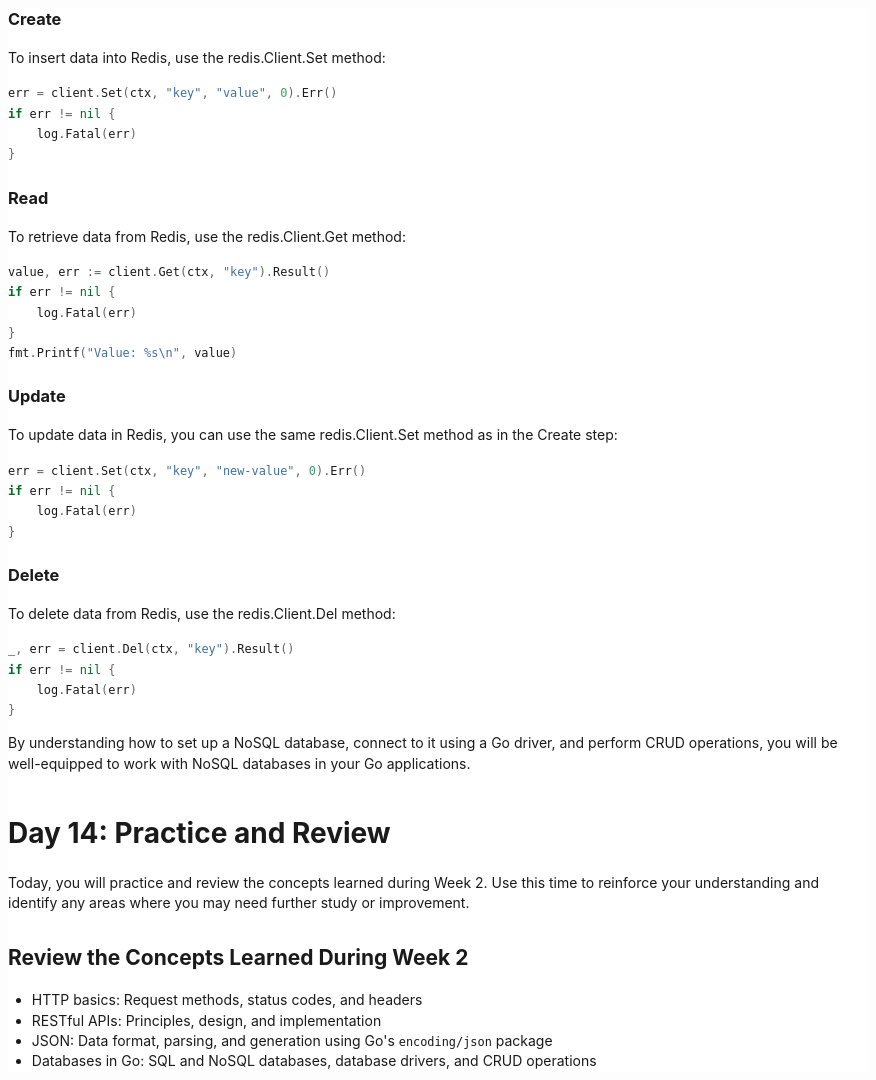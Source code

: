 ### Create
To insert data into Redis, use the redis.Client.Set method:

```go
err = client.Set(ctx, "key", "value", 0).Err()
if err != nil {
	log.Fatal(err)
}
```

### Read
To retrieve data from Redis, use the redis.Client.Get method:

```go
value, err := client.Get(ctx, "key").Result()
if err != nil {
	log.Fatal(err)
}
fmt.Printf("Value: %s\n", value)
```

### Update
To update data in Redis, you can use the same redis.Client.Set method as in the Create step:

```go
err = client.Set(ctx, "key", "new-value", 0).Err()
if err != nil {
	log.Fatal(err)
}
```

### Delete
To delete data from Redis, use the redis.Client.Del method:

```go
_, err = client.Del(ctx, "key").Result()
if err != nil {
	log.Fatal(err)
}
```

By understanding how to set up a NoSQL database, connect to it using a Go driver, and perform CRUD operations, you will be well-equipped to work with NoSQL databases in your Go applications.

# Day 14: Practice and Review

Today, you will practice and review the concepts learned during Week 2. Use this time to reinforce your understanding and identify any areas where you may need further study or improvement.

## Review the Concepts Learned During Week 2

- HTTP basics: Request methods, status codes, and headers
- RESTful APIs: Principles, design, and implementation
- JSON: Data format, parsing, and generation using Go's `encoding/json` package
- Databases in Go: SQL and NoSQL databases, database drivers, and CRUD operations
